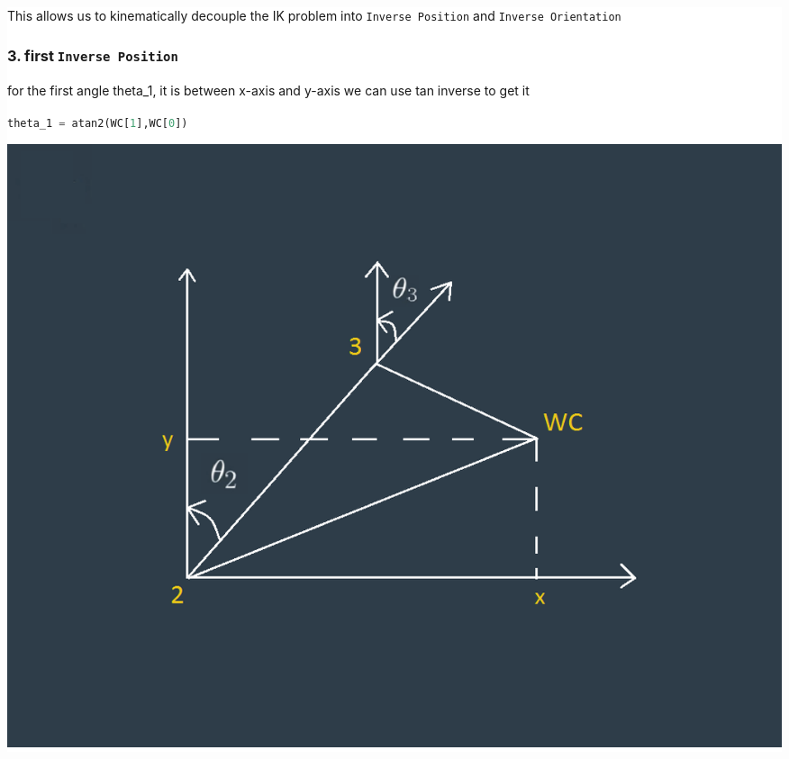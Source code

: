 This allows us to kinematically decouple the IK problem into `Inverse Position` and `Inverse Orientation`

### 3. first `Inverse Position` 
for the first angle theta_1, it is between x-axis and y-axis we can use tan inverse to get it

```python
theta_1 = atan2(WC[1],WC[0])
```

![theta_2](misc_images/theta_2.png)

